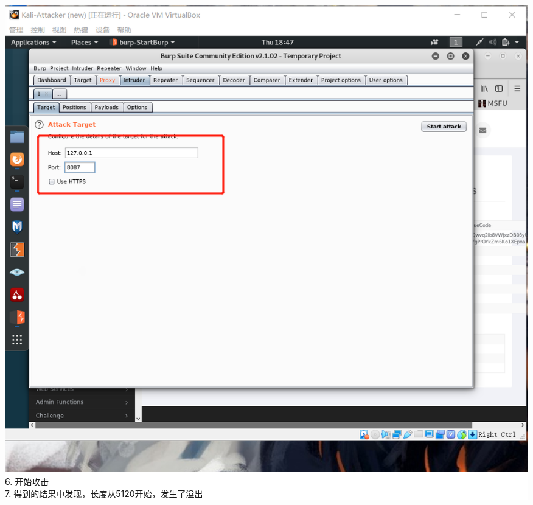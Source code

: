   ![](./img/cha2.png)                  
  6. 开始攻击            
  7. 得到的结果中发现，长度从5120开始，发生了溢出                  